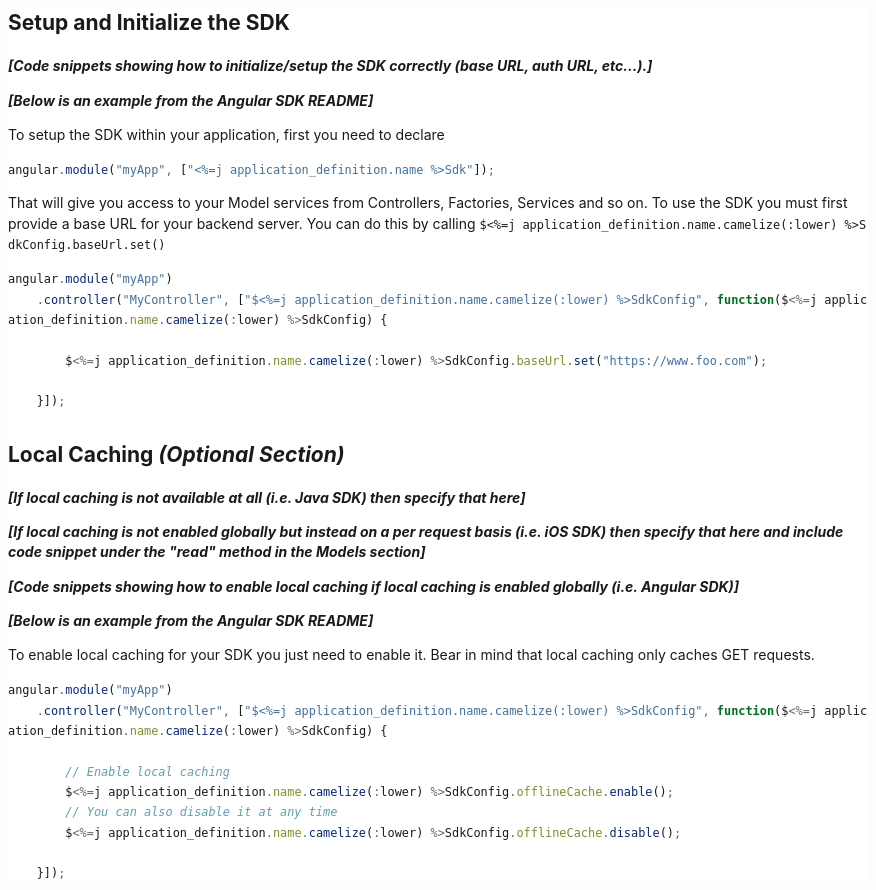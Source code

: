 ## <a name="setup-and-initialize-the-sdk"></a> Setup and Initialize the SDK

***[Code snippets showing how to initialize/setup the SDK correctly (base URL, auth URL, etc…).]***

***[Below is an example from the Angular SDK README]***

To setup the SDK within your application, first you need to declare

```javascript
angular.module("myApp", ["<%=j application_definition.name %>Sdk"]);
```

That will give you access to your Model services from Controllers, Factories, Services and so on. To use the SDK you must first provide a base URL for your backend server. You can do this by calling `$<%=j application_definition.name.camelize(:lower) %>SdkConfig.baseUrl.set()`

```javascript
angular.module("myApp")
	.controller("MyController", ["$<%=j application_definition.name.camelize(:lower) %>SdkConfig", function($<%=j application_definition.name.camelize(:lower) %>SdkConfig) {

		$<%=j application_definition.name.camelize(:lower) %>SdkConfig.baseUrl.set("https://www.foo.com");

	}]);
```

## <a name="local-caching"></a> Local Caching ***(Optional Section)***

***[If local caching is not available at all (i.e. Java SDK) then specify that here]***

***[If local caching is not enabled globally but instead on a per request basis (i.e. iOS SDK) then specify that here and include code snippet under the "read" method in the Models section]***

***[Code snippets showing how to enable local caching if local caching is enabled globally (i.e. Angular SDK)]***

***[Below is an example from the Angular SDK README]***

To enable local caching for your SDK you just need to enable it. Bear in mind that local caching only caches GET requests.

```javascript
angular.module("myApp")
	.controller("MyController", ["$<%=j application_definition.name.camelize(:lower) %>SdkConfig", function($<%=j application_definition.name.camelize(:lower) %>SdkConfig) {

		// Enable local caching
		$<%=j application_definition.name.camelize(:lower) %>SdkConfig.offlineCache.enable();
		// You can also disable it at any time
		$<%=j application_definition.name.camelize(:lower) %>SdkConfig.offlineCache.disable();

	}]);
```
